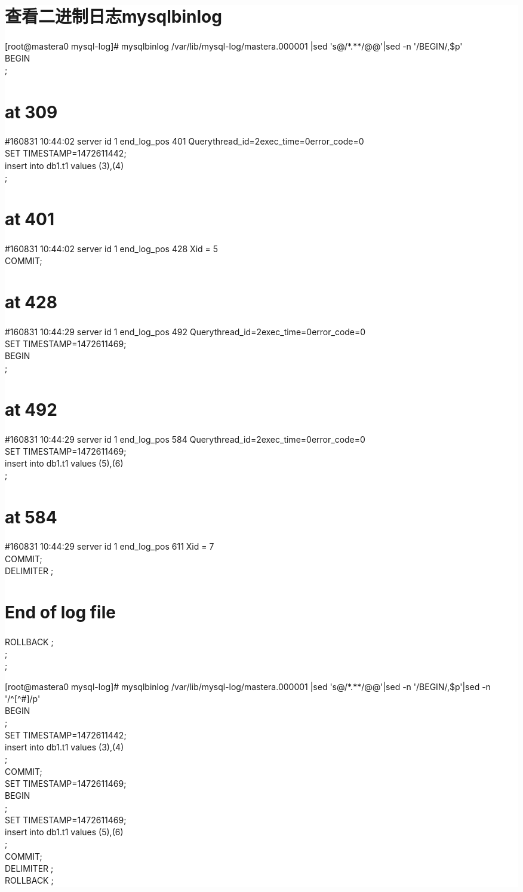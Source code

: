   
# 查看二进制日志mysqlbinlog   
[root@mastera0 mysql-log]# mysqlbinlog /var/lib/mysql-log/mastera.000001 |sed 's@\/\*.*\*\/@@'|sed -n '/BEGIN/,$p'  
BEGIN  
;  
# at 309  
#160831 10:44:02 server id 1 end_log_pos 401 Querythread_id=2exec_time=0error_code=0  
SET TIMESTAMP=1472611442;  
insert into db1.t1 values (3),(4)  
;  
# at 401  
#160831 10:44:02 server id 1 end_log_pos 428 Xid = 5  
COMMIT;  
# at 428  
#160831 10:44:29 server id 1 end_log_pos 492 Querythread_id=2exec_time=0error_code=0  
SET TIMESTAMP=1472611469;  
BEGIN  
;  
# at 492  
#160831 10:44:29 server id 1 end_log_pos 584 Querythread_id=2exec_time=0error_code=0  
SET TIMESTAMP=1472611469;  
insert into db1.t1 values (5),(6)  
;  
# at 584  
#160831 10:44:29 server id 1 end_log_pos 611 Xid = 7  
COMMIT;  
DELIMITER ;  
# End of log file  
ROLLBACK ;  
;  
;  
  
  
  
  
  
  
[root@mastera0 mysql-log]# mysqlbinlog /var/lib/mysql-log/mastera.000001 |sed 's@\/\*.*\*\/@@'|sed -n '/BEGIN/,$p'|sed -n '/^[^#]/p'  
BEGIN  
;  
SET TIMESTAMP=1472611442;  
insert into db1.t1 values (3),(4)  
;  
COMMIT;  
SET TIMESTAMP=1472611469;  
BEGIN  
;  
SET TIMESTAMP=1472611469;  
insert into db1.t1 values (5),(6)  
;  
COMMIT;  
DELIMITER ;  
ROLLBACK ;  